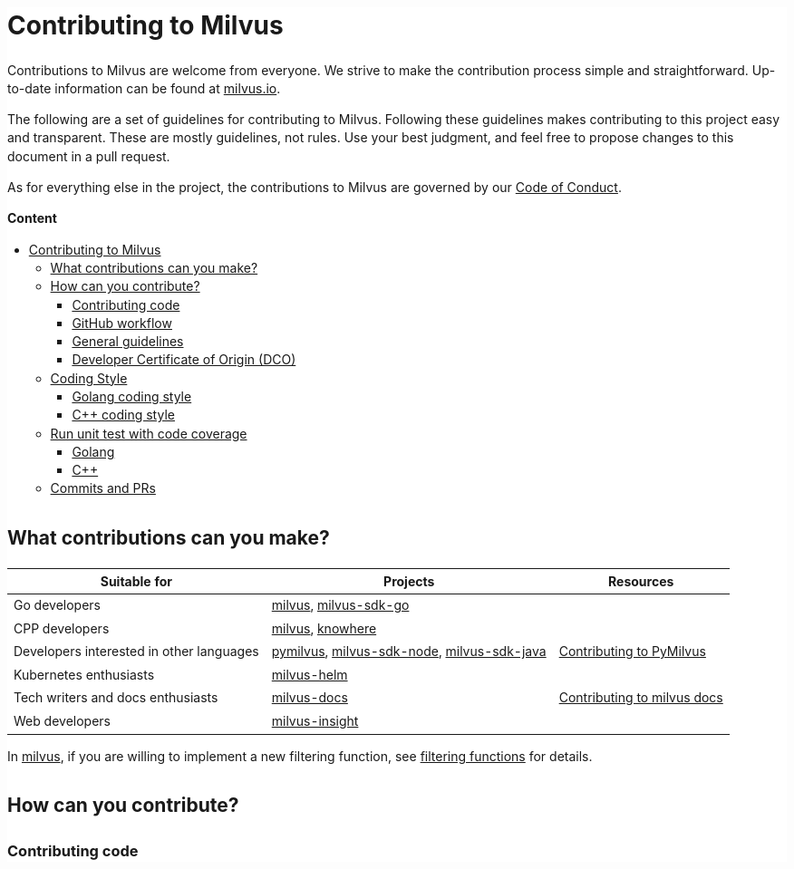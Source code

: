 # Contributing to Milvus

Contributions to Milvus are welcome from everyone. We strive to make the contribution process simple and straightforward. Up-to-date information can be found at [milvus.io](https://milvus.io/).

The following are a set of guidelines for contributing to Milvus. Following these guidelines makes contributing to this project easy and transparent. These are mostly guidelines, not rules. Use your best judgment, and feel free to propose changes to this document in a pull request.

As for everything else in the project, the contributions to Milvus are governed by our [Code of Conduct](CODE_OF_CONDUCT.md).

**Content**

- [Contributing to Milvus](#contributing-to-milvus)
  - [What contributions can you make?](#what-contributions-can-you-make)
  - [How can you contribute?](#how-can-you-contribute)
    - [Contributing code](#contributing-code)
    - [GitHub workflow](#github-workflow)
    - [General guidelines](#general-guidelines)
    - [Developer Certificate of Origin (DCO)](#developer-certificate-of-origin-dco)
  - [Coding Style](#coding-style)
    - [Golang coding style](#golang-coding-style)
    - [C++ coding style](#c-coding-style)
  - [Run unit test with code coverage](#run-unit-test-with-code-coverage)
    - [Golang](#run-golang-unit-tests)
    - [C++](#run-c-unit-tests)
  - [Commits and PRs](#commits-and-prs)

## What contributions can you make?

| Suitable for                             | Projects                                                                                                                                                                            | Resources                                                                                           |
| ---------------------------------------- | ----------------------------------------------------------------------------------------------------------------------------------------------------------------------------------- | --------------------------------------------------------------------------------------------------- |
| Go developers                            | [milvus](https://github.com/milvus-io/milvus), [milvus-sdk-go](https://github.com/milvus-io/milvus-sdk-go)                                                                          |                                                                                                     |
| CPP developers                           | [milvus](https://github.com/milvus-io/milvus), [knowhere](https://github.com/milvus-io/knowhere)                                                                                    |                                                                                                     |
| Developers interested in other languages | [pymilvus](https://github.com/milvus-io/pymilvus), [milvus-sdk-node](https://github.com/milvus-io/milvus-sdk-node), [milvus-sdk-java](https://github.com/milvus-io/milvus-sdk-java) | [Contributing to PyMilvus](https://github.com/milvus-io/pymilvus/blob/master/CONTRIBUTING.md)       |
| Kubernetes enthusiasts                   | [milvus-helm](https://github.com/milvus-io/milvus-helm)                                                                                                                             |                                                                                                     |
| Tech writers and docs enthusiasts        | [milvus-docs](https://github.com/milvus-io/milvus-docs)                                                                                                                             | [Contributing to milvus docs](https://github.com/milvus-io/milvus-docs/blob/v2.0.0/CONTRIBUTING.md) |
| Web developers                           | [milvus-insight](https://github.com/zilliztech/milvus-insight)                                                                                                                      |                                                                                                     |

In [milvus](https://github.com/milvus-io/milvus), if you are willing to
implement a new filtering function, see [filtering functions](./internal/core/src/exec/expression/function/README.md)
for details.

## How can you contribute?

### Contributing code
